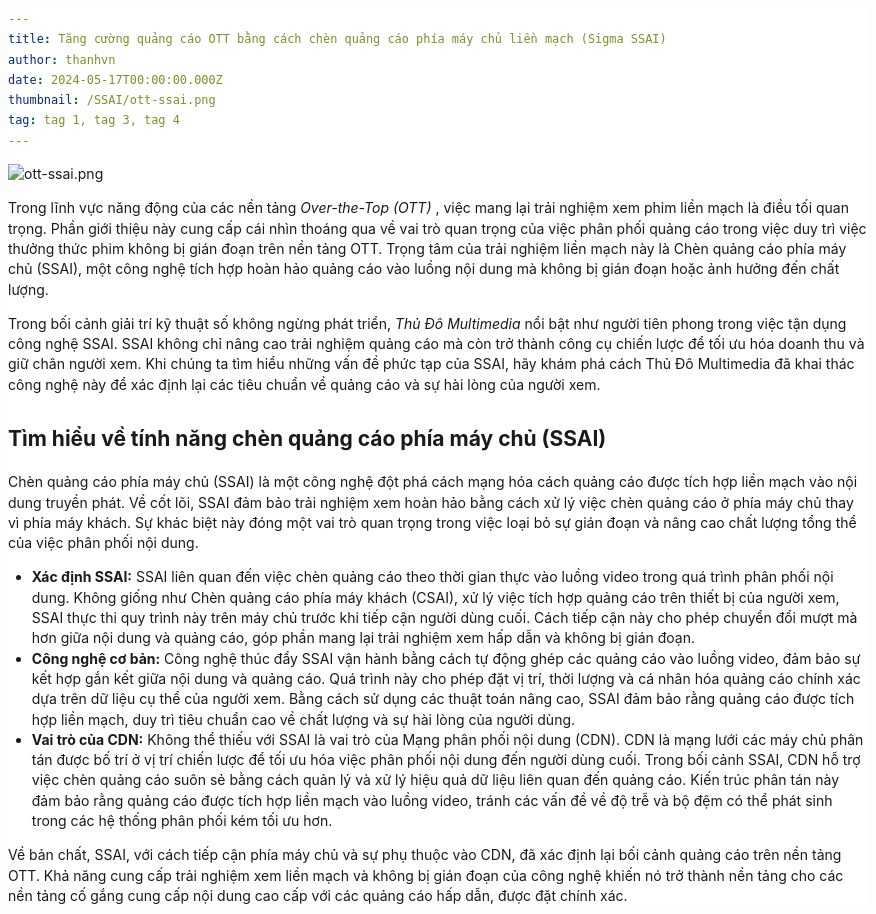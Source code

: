 ```yaml
---
title: Tăng cường quảng cáo OTT bằng cách chèn quảng cáo phía máy chủ liền mạch (Sigma SSAI)
author: thanhvn
date: 2024-05-17T00:00:00.000Z
thumbnail: /SSAI/ott-ssai.png
tag: tag 1, tag 3, tag 4
---
```


![ott-ssai.png](/SSAI/ott-ssai.png)

Trong lĩnh vực năng động của các nền tảng _Over-the-Top (OTT)_ , việc mang lại trải nghiệm xem phim liền mạch là điều tối quan trọng. Phần giới thiệu này cung cấp cái nhìn thoáng qua về vai trò quan trọng của việc phân phối quảng cáo trong việc duy trì việc thưởng thức phim không bị gián đoạn trên nền tảng OTT. Trọng tâm của trải nghiệm liền mạch này là Chèn quảng cáo phía máy chủ (SSAI), một công nghệ tích hợp hoàn hảo quảng cáo vào luồng nội dung mà không bị gián đoạn hoặc ảnh hưởng đến chất lượng.

Trong bối cảnh giải trí kỹ thuật số không ngừng phát triển, _Thủ Đô Multimedia_ nổi bật như người tiên phong trong việc tận dụng công nghệ SSAI. SSAI không chỉ nâng cao trải nghiệm quảng cáo mà còn trở thành công cụ chiến lược để tối ưu hóa doanh thu và giữ chân người xem. Khi chúng ta tìm hiểu những vấn đề phức tạp của SSAI, hãy khám phá cách Thủ Đô Multimedia đã khai thác công nghệ này để xác định lại các tiêu chuẩn về quảng cáo và sự hài lòng của người xem.

## **Tìm hiểu về tính năng chèn quảng cáo phía máy chủ (SSAI)**

Chèn quảng cáo phía máy chủ (SSAI) là một công nghệ đột phá cách mạng hóa cách quảng cáo được tích hợp liền mạch vào nội dung truyền phát. Về cốt lõi, SSAI đảm bảo trải nghiệm xem hoàn hảo bằng cách xử lý việc chèn quảng cáo ở phía máy chủ thay vì phía máy khách. Sự khác biệt này đóng một vai trò quan trọng trong việc loại bỏ sự gián đoạn và nâng cao chất lượng tổng thể của việc phân phối nội dung.

- **Xác định SSAI:** SSAI liên quan đến việc chèn quảng cáo theo thời gian thực vào luồng video trong quá trình phân phối nội dung. Không giống như Chèn quảng cáo phía máy khách (CSAI), xử lý việc tích hợp quảng cáo trên thiết bị của người xem, SSAI thực thi quy trình này trên máy chủ trước khi tiếp cận người dùng cuối. Cách tiếp cận này cho phép chuyển đổi mượt mà hơn giữa nội dung và quảng cáo, góp phần mang lại trải nghiệm xem hấp dẫn và không bị gián đoạn.
- **Công nghệ cơ bản:** Công nghệ thúc đẩy SSAI vận hành bằng cách tự động ghép các quảng cáo vào luồng video, đảm bảo sự kết hợp gắn kết giữa nội dung và quảng cáo. Quá trình này cho phép đặt vị trí, thời lượng và cá nhân hóa quảng cáo chính xác dựa trên dữ liệu cụ thể của người xem. Bằng cách sử dụng các thuật toán nâng cao, SSAI đảm bảo rằng quảng cáo được tích hợp liền mạch, duy trì tiêu chuẩn cao về chất lượng và sự hài lòng của người dùng.
- **Vai trò của CDN:** Không thể thiếu với SSAI là vai trò của Mạng phân phối nội dung (CDN). CDN là mạng lưới các máy chủ phân tán được bố trí ở vị trí chiến lược để tối ưu hóa việc phân phối nội dung đến người dùng cuối. Trong bối cảnh SSAI, CDN hỗ trợ việc chèn quảng cáo suôn sẻ bằng cách quản lý và xử lý hiệu quả dữ liệu liên quan đến quảng cáo. Kiến trúc phân tán này đảm bảo rằng quảng cáo được tích hợp liền mạch vào luồng video, tránh các vấn đề về độ trễ và bộ đệm có thể phát sinh trong các hệ thống phân phối kém tối ưu hơn.

Về bản chất, SSAI, với cách tiếp cận phía máy chủ và sự phụ thuộc vào CDN, đã xác định lại bối cảnh quảng cáo trên nền tảng OTT. Khả năng cung cấp trải nghiệm xem liền mạch và không bị gián đoạn của công nghệ khiến nó trở thành nền tảng cho các nền tảng cố gắng cung cấp nội dung cao cấp với các quảng cáo hấp dẫn, được đặt chính xác.

